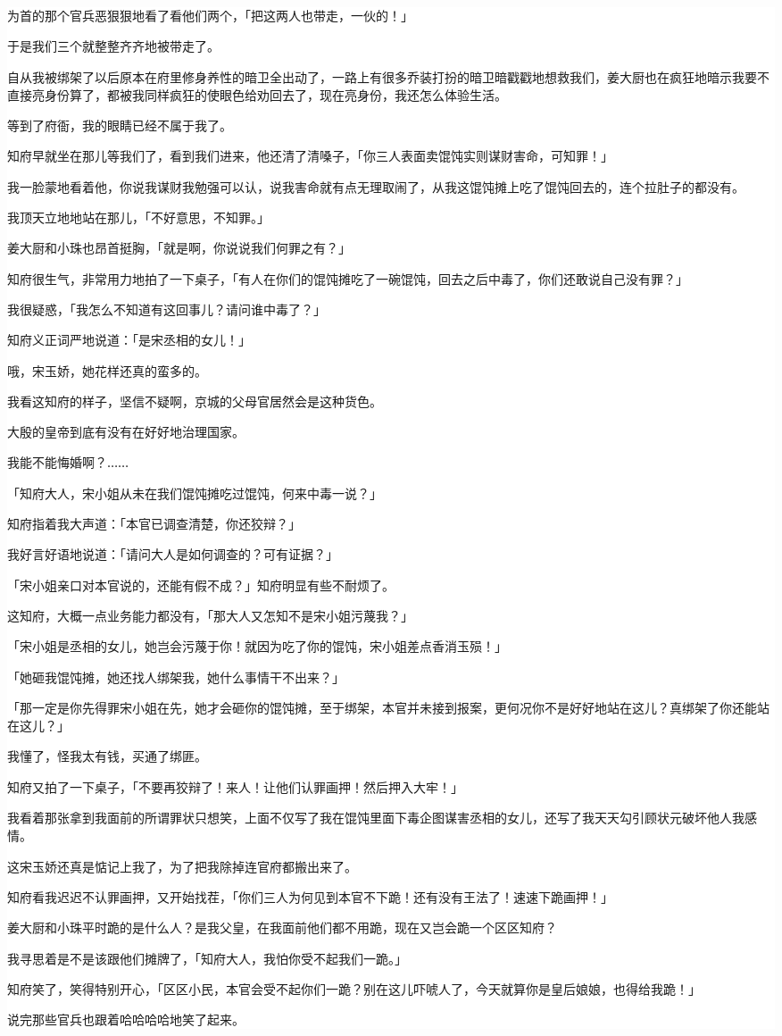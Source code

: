 为首的那个官兵恶狠狠地看了看他们两个，「把这两人也带走，一伙的！」

于是我们三个就整整齐齐地被带走了。

自从我被绑架了以后原本在府里修身养性的暗卫全出动了，一路上有很多乔装打扮的暗卫暗戳戳地想救我们，姜大厨也在疯狂地暗示我要不直接亮身份算了，都被我同样疯狂的使眼色给劝回去了，现在亮身份，我还怎么体验生活。

等到了府衙，我的眼睛已经不属于我了。

知府早就坐在那儿等我们了，看到我们进来，他还清了清嗓子，「你三人表面卖馄饨实则谋财害命，可知罪！」

我一脸蒙地看着他，你说我谋财我勉强可以认，说我害命就有点无理取闹了，从我这馄饨摊上吃了馄饨回去的，连个拉肚子的都没有。

我顶天立地地站在那儿，「不好意思，不知罪。」

姜大厨和小珠也昂首挺胸，「就是啊，你说说我们何罪之有？」

知府很生气，非常用力地拍了一下桌子，「有人在你们的馄饨摊吃了一碗馄饨，回去之后中毒了，你们还敢说自己没有罪？」

我很疑惑，「我怎么不知道有这回事儿？请问谁中毒了？」

知府义正词严地说道：「是宋丞相的女儿！」

哦，宋玉娇，她花样还真的蛮多的。

我看这知府的样子，坚信不疑啊，京城的父母官居然会是这种货色。

大殷的皇帝到底有没有在好好地治理国家。

我能不能悔婚啊？……

「知府大人，宋小姐从未在我们馄饨摊吃过馄饨，何来中毒一说？」

知府指着我大声道：「本官已调查清楚，你还狡辩？」

我好言好语地说道：「请问大人是如何调查的？可有证据？」

「宋小姐亲口对本官说的，还能有假不成？」知府明显有些不耐烦了。

这知府，大概一点业务能力都没有，「那大人又怎知不是宋小姐污蔑我？」

「宋小姐是丞相的女儿，她岂会污蔑于你！就因为吃了你的馄饨，宋小姐差点香消玉殒！」

「她砸我馄饨摊，她还找人绑架我，她什么事情干不出来？」

「那一定是你先得罪宋小姐在先，她才会砸你的馄饨摊，至于绑架，本官并未接到报案，更何况你不是好好地站在这儿？真绑架了你还能站在这儿？」

我懂了，怪我太有钱，买通了绑匪。

知府又拍了一下桌子，「不要再狡辩了！来人！让他们认罪画押！然后押入大牢！」

我看着那张拿到我面前的所谓罪状只想笑，上面不仅写了我在馄饨里面下毒企图谋害丞相的女儿，还写了我天天勾引顾状元破坏他人我感情。

这宋玉娇还真是惦记上我了，为了把我除掉连官府都搬出来了。

知府看我迟迟不认罪画押，又开始找茬，「你们三人为何见到本官不下跪！还有没有王法了！速速下跪画押！」

姜大厨和小珠平时跪的是什么人？是我父皇，在我面前他们都不用跪，现在又岂会跪一个区区知府？

我寻思着是不是该跟他们摊牌了，「知府大人，我怕你受不起我们一跪。」

知府笑了，笑得特别开心，「区区小民，本官会受不起你们一跪？别在这儿吓唬人了，今天就算你是皇后娘娘，也得给我跪！」

说完那些官兵也跟着哈哈哈哈地笑了起来。
